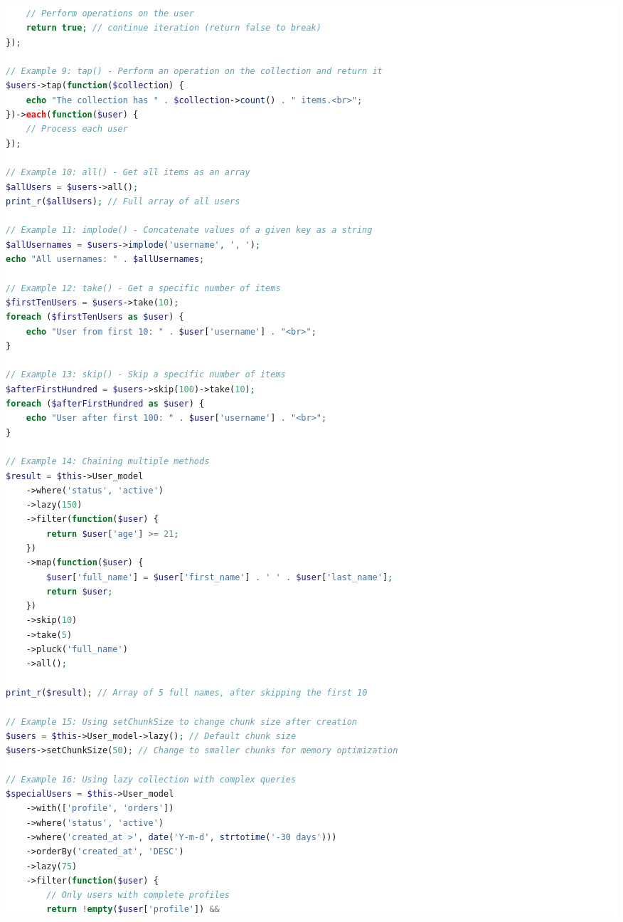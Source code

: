```php
    // Perform operations on the user
    return true; // continue iteration (return false to break)
});

// Example 9: tap() - Perform an operation on the collection and return it
$users->tap(function($collection) {
    echo "The collection has " . $collection->count() . " items.<br>";
})->each(function($user) {
    // Process each user
});

// Example 10: all() - Get all items as an array
$allUsers = $users->all();
print_r($allUsers); // Full array of all users

// Example 11: implode() - Concatenate values of a given key as a string
$allUsernames = $users->implode('username', ', ');
echo "All usernames: " . $allUsernames;

// Example 12: take() - Get a specific number of items
$firstTenUsers = $users->take(10);
foreach ($firstTenUsers as $user) {
    echo "User from first 10: " . $user['username'] . "<br>";
}

// Example 13: skip() - Skip a specific number of items
$afterFirstHundred = $users->skip(100)->take(10);
foreach ($afterFirstHundred as $user) {
    echo "User after first 100: " . $user['username'] . "<br>";
}

// Example 14: Chaining multiple methods
$result = $this->User_model
    ->where('status', 'active')
    ->lazy(150)
    ->filter(function($user) {
        return $user['age'] >= 21;
    })
    ->map(function($user) {
        $user['full_name'] = $user['first_name'] . ' ' . $user['last_name'];
        return $user;
    })
    ->skip(10)
    ->take(5)
    ->pluck('full_name')
    ->all();

print_r($result); // Array of 5 full names, after skipping the first 10

// Example 15: Using setChunkSize to change chunk size after creation
$users = $this->User_model->lazy(); // Default chunk size
$users->setChunkSize(50); // Change to smaller chunks for memory optimization

// Example 16: Using lazy collection with complex queries
$specialUsers = $this->User_model
    ->with(['profile', 'orders'])
    ->where('status', 'active')
    ->where('created_at >', date('Y-m-d', strtotime('-30 days')))
    ->orderBy('created_at', 'DESC')
    ->lazy(75)
    ->filter(function($user) {
        // Only users with complete profiles
        return !empty($user['profile']) && 
```